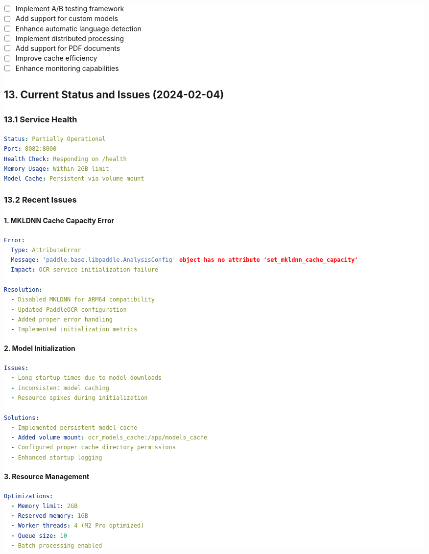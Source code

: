 - [ ] Implement A/B testing framework
- [ ] Add support for custom models
- [ ] Enhance automatic language detection
- [ ] Implement distributed processing
- [ ] Add support for PDF documents
- [ ] Improve cache efficiency
- [ ] Enhance monitoring capabilities 

## 13. Current Status and Issues (2024-02-04)

### 13.1 Service Health
```yaml
Status: Partially Operational
Port: 8082:8000
Health Check: Responding on /health
Memory Usage: Within 2GB limit
Model Cache: Persistent via volume mount
```

### 13.2 Recent Issues

#### 1. MKLDNN Cache Capacity Error
```yaml
Error:
  Type: AttributeError
  Message: 'paddle.base.libpaddle.AnalysisConfig' object has no attribute 'set_mkldnn_cache_capacity'
  Impact: OCR service initialization failure
  
Resolution:
  - Disabled MKLDNN for ARM64 compatibility
  - Updated PaddleOCR configuration
  - Added proper error handling
  - Implemented initialization metrics
```

#### 2. Model Initialization
```yaml
Issues:
  - Long startup times due to model downloads
  - Inconsistent model caching
  - Resource spikes during initialization

Solutions:
  - Implemented persistent model cache
  - Added volume mount: ocr_models_cache:/app/models_cache
  - Configured proper cache directory permissions
  - Enhanced startup logging
```

#### 3. Resource Management
```yaml
Optimizations:
  - Memory limit: 2GB
  - Reserved memory: 1GB
  - Worker threads: 4 (M2 Pro optimized)
  - Queue size: 10
  - Batch processing enabled
```
